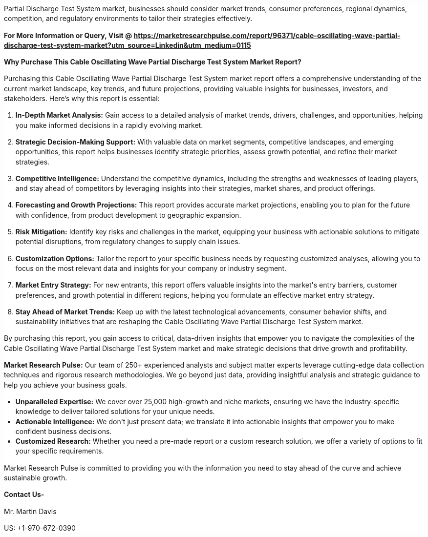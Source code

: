 Partial Discharge Test System market, businesses should consider market trends, consumer preferences, regional dynamics, competition, and regulatory environments to tailor their strategies effectively.</p><p><strong>For More Information or Query, Visit @&nbsp;<a href="https://marketresearchpulse.com/report/96371/cable-oscillating-wave-partial-discharge-test-system-market?utm_source=Linkedin&utm_medium=0115">https://marketresearchpulse.com/report/96371/cable-oscillating-wave-partial-discharge-test-system-market?utm_source=Linkedin&utm_medium=0115</a></strong></p><p><strong>Why Purchase This Cable Oscillating Wave Partial Discharge Test System Market Report?</strong></p><p>Purchasing this Cable Oscillating Wave Partial Discharge Test System market report offers a comprehensive understanding of the current market landscape, key trends, and future projections, providing valuable insights for businesses, investors, and stakeholders. Here&rsquo;s why this report is essential:</p><ol><li><p><strong>In-Depth Market Analysis:</strong> Gain access to a detailed analysis of market trends, drivers, challenges, and opportunities, helping you make informed decisions in a rapidly evolving market.</p></li><li><p><strong>Strategic Decision-Making Support:</strong> With valuable data on market segments, competitive landscapes, and emerging opportunities, this report helps businesses identify strategic priorities, assess growth potential, and refine their market strategies.</p></li><li><p><strong>Competitive Intelligence:</strong> Understand the competitive dynamics, including the strengths and weaknesses of leading players, and stay ahead of competitors by leveraging insights into their strategies, market shares, and product offerings.</p></li><li><p><strong>Forecasting and Growth Projections:</strong> This report provides accurate market projections, enabling you to plan for the future with confidence, from product development to geographic expansion.</p></li><li><p><strong>Risk Mitigation:</strong> Identify key risks and challenges in the market, equipping your business with actionable solutions to mitigate potential disruptions, from regulatory changes to supply chain issues.</p></li><li><p><strong>Customization Options:</strong> Tailor the report to your specific business needs by requesting customized analyses, allowing you to focus on the most relevant data and insights for your company or industry segment.</p></li><li><p><strong>Market Entry Strategy:</strong> For new entrants, this report offers valuable insights into the market's entry barriers, customer preferences, and growth potential in different regions, helping you formulate an effective market entry strategy.</p></li><li><p><strong>Stay Ahead of Market Trends:</strong> Keep up with the latest technological advancements, consumer behavior shifts, and sustainability initiatives that are reshaping the Cable Oscillating Wave Partial Discharge Test System market.</p></li></ol><p>By purchasing this report, you gain access to critical, data-driven insights that empower you to navigate the complexities of the Cable Oscillating Wave Partial Discharge Test System market and make strategic decisions that drive growth and profitability.</p><p><strong>Market Research Pulse:</strong>&nbsp;Our team of 250+ experienced analysts and subject matter experts leverage cutting-edge data collection techniques and rigorous research methodologies. We go beyond just data, providing insightful analysis and strategic guidance to help you achieve your business goals.</p><ul><li><strong>Unparalleled Expertise:</strong>&nbsp;We cover over 25,000 high-growth and niche markets, ensuring we have the industry-specific knowledge to deliver tailored solutions for your unique needs.</li><li><strong>Actionable Intelligence:</strong>&nbsp;We don't just present data; we translate it into actionable insights that empower you to make confident business decisions.</li><li><strong>Customized Research:</strong>&nbsp;Whether you need a pre-made report or a custom research solution, we offer a variety of options to fit your specific requirements.</li></ul><p>Market Research Pulse is committed to providing you with the information you need to stay ahead of the curve and achieve sustainable growth.</p><p><strong>Contact Us-</strong></p><p>Mr. Martin Davis</p><p>US: +1-970-672-0390</p>
